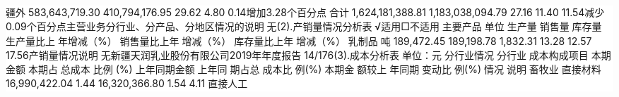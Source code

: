 疆外
583,643,719.30
410,794,176.95
29.62
4.80
0.14增加3.28个百分点
合计
1,624,181,388.81
1,183,038,094.79
27.16
11.40
11.54减少0.09个百分点主营业务分行业、分产品、分地区情况的说明
无(2).产销量情况分析表
√适用□不适用
主要产品
单位
生产量
销售量
库存量
生产量比上
年增减（%）
销售量比上年
增减（%）
库存量比上年
增减（%）
乳制品
吨
189,472.45
189,198.78
1,832.31
13.28
12.57
17.56产销量情况说明
无新疆天润乳业股份有限公司2019年年度报告
14/176(3).成本分析表
单位：元
分行业情况
分行业
成本构成项目
本期金额
本期占
总成本
比例
(%)
上年同期金额
上年同
期占总
成本比
例(%)
本期金
额较上
年同期
变动比
例(%)
情况
说明
畜牧业
直接材料
16,990,422.04
1.44
16,320,366.80
1.54
4.11
直接人工